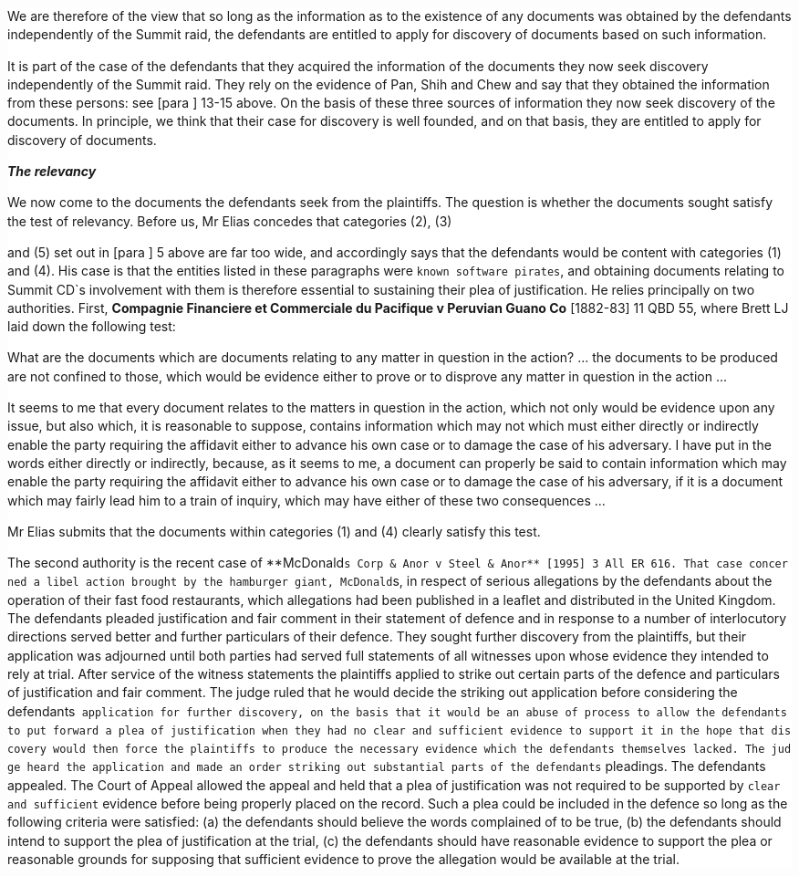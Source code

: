 We are therefore of the view that so long as the information as to the existence of any documents was obtained by the defendants independently of the Summit raid, the defendants are entitled to apply for discovery of documents based on such information. 

It is part of the case of the defendants that they acquired the information of the documents they now seek discovery independently of the Summit raid. They rely on the evidence of Pan, Shih and Chew and say that they obtained the information from these persons: see [para ] 13-15 above. On the basis of these three sources of information they now seek discovery of the documents. In principle, we think that their case for discovery is well founded, and on that basis, they are entitled to apply for discovery of documents. 

**_The relevancy_** 

We now come to the documents the defendants seek from the plaintiffs. The question is whether the documents sought satisfy the test of relevancy. Before us, Mr Elias concedes that categories (2), (3) 


and (5) set out in [para ] 5 above are far too wide, and accordingly says that the defendants would be content with categories (1) and (4). His case is that the entities listed in these paragraphs were `known software pirates`, and obtaining documents relating to Summit CD`s involvement with them is therefore essential to sustaining their plea of justification. He relies principally on two authorities. First, **Compagnie Financiere et Commerciale du Pacifique v Peruvian Guano Co** [1882-83] 11 QBD 55, where Brett LJ laid down the following test: 

 What are the documents which are documents relating to any matter in question in the action? ... the documents to be produced are not confined to those, which would be evidence either to prove or to disprove any matter in question in the action ... 

 It seems to me that every document relates to the matters in question in the action, which not only would be evidence upon any issue, but also which, it is reasonable to suppose, contains information which may not which must either directly or indirectly enable the party requiring the affidavit either to advance his own case or to damage the case of his adversary. I have put in the words either directly or indirectly, because, as it seems to me, a document can properly be said to contain information which may enable the party requiring the affidavit either to advance his own case or to damage the case of his adversary, if it is a document which may fairly lead him to a train of inquiry, which may have either of these two consequences ... 

Mr Elias submits that the documents within categories (1) and (4) clearly satisfy this test. 

The second authority is the recent case of **McDonald`s Corp & Anor v Steel & Anor** [1995] 3 All ER 616. That case concerned a libel action brought by the hamburger giant, McDonald`s, in respect of serious allegations by the defendants about the operation of their fast food restaurants, which allegations had been published in a leaflet and distributed in the United Kingdom. The defendants pleaded justification and fair comment in their statement of defence and in response to a number of interlocutory directions served better and further particulars of their defence. They sought further discovery from the plaintiffs, but their application was adjourned until both parties had served full statements of all witnesses upon whose evidence they intended to rely at trial. After service of the witness statements the plaintiffs applied to strike out certain parts of the defence and particulars of justification and fair comment. The judge ruled that he would decide the striking out application before considering the defendants` application for further discovery, on the basis that it would be an abuse of process to allow the defendants to put forward a plea of justification when they had no clear and sufficient evidence to support it in the hope that discovery would then force the plaintiffs to produce the necessary evidence which the defendants themselves lacked. The judge heard the application and made an order striking out substantial parts of the defendants` pleadings. The defendants appealed. The Court of Appeal allowed the appeal and held that a plea of justification was not required to be supported by `clear and sufficient` evidence before being properly placed on the record. Such a plea could be included in the defence so long as the following criteria were satisfied: (a) the defendants should believe the words complained of to be true, (b) the defendants should intend to support the plea of justification at the trial, (c) the defendants should have reasonable evidence to support the plea or reasonable grounds for supposing that sufficient evidence to prove the allegation would be available at the trial. 
